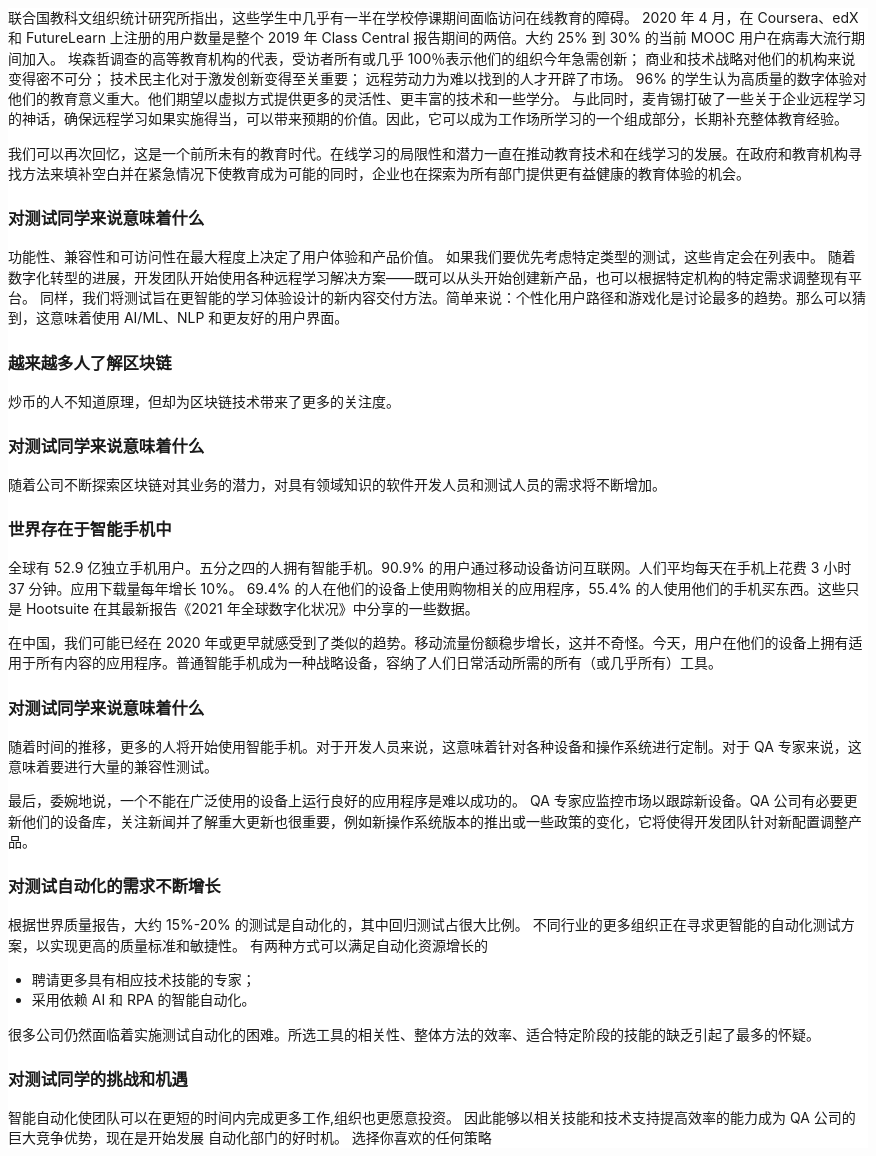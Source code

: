 联合国教科文组织统计研究所指出，这些学生中几乎有一半在学校停课期间面临访问在线教育的障碍。 2020 年 4 月，在 Coursera、edX 和 FutureLearn 上注册的用户数量是整个 2019 年 Class Central 报告期间的两倍。大约 25% 到 30% 的当前 MOOC 用户在病毒大流行期间加入。
埃森哲调查的高等教育机构的代表，受访者所有或几乎 100％表示他们的组织今年急需创新； 商业和技术战略对他们的机构来说变得密不可分； 技术民主化对于激发创新变得至关重要；
远程劳动力为难以找到的人才开辟了市场。 96% 的学生认为高质量的数字体验对他们的教育意义重大。他们期望以虚拟方式提供更多的灵活性、更丰富的技术和一些学分。
与此同时，麦肯锡打破了一些关于企业远程学习的神话，确保远程学习如果实施得当，可以带来预期的价值。因此，它可以成为工作场所学习的一个组成部分，长期补充整体教育经验。

我们可以再次回忆，这是一个前所未有的教育时代。在线学习的局限性和潜力一直在推动教育技术和在线学习的发展。在政府和教育机构寻找方法来填补空白并在紧急情况下使教育成为可能的同时，企业也在探索为所有部门提供更有益健康的教育体验的机会。

### 对测试同学来说意味着什么

功能性、兼容性和可访问性在最大程度上决定了用户体验和产品价值。
如果我们要优先考虑特定类型的测试，这些肯定会在列表中。
随着数字化转型的进展，开发团队开始使用各种远程学习解决方案——既可以从头开始创建新产品，也可以根据特定机构的特定需求调整现有平台。
同样，我们将测试旨在更智能的学习体验设计的新内容交付方法。简单来说：个性化用户路径和游戏化是讨论最多的趋势。那么可以猜到，这意味着使用 AI/ML、NLP 和更友好的用户界面。

### 越来越多人了解区块链

炒币的人不知道原理，但却为区块链技术带来了更多的关注度。

### 对测试同学来说意味着什么

随着公司不断探索区块链对其业务的潜力，对具有领域知识的软件开发人员和测试人员的需求将不断增加。

### 世界存在于智能手机中

全球有 52.9 亿独立手机用户。五分之四的人拥有智能手机。90.9% 的用户通过移动设备访问互联网。人们平均每天在手机上花费 3 小时 37 分钟。应用下载量每年增长 10%。
69.4% 的人在他们的设备上使用购物相关的应用程序，55.4% 的人使用他们的手机买东西。这些只是 Hootsuite 在其最新报告《2021 年全球数字化状况》中分享的一些数据。

在中国，我们可能已经在 2020 年或更早就感受到了类似的趋势。移动流量份额稳步增长，这并不奇怪。今天，用户在他们的设备上拥有适用于所有内容的应用程序。普通智能手机成为一种战略设备，容纳了人们日常活动所需的所有（或几乎所有）工具。

### 对测试同学来说意味着什么

随着时间的推移，更多的人将开始使用智能手机。对于开发人员来说，这意味着针对各种设备和操作系统进行定制。对于 QA 专家来说，这意味着要进行大量的兼容性测试。

最后，委婉地说，一个不能在广泛使用的设备上运行良好的应用程序是难以成功的。 QA 专家应监控市场以跟踪新设备。QA 公司有必要更新他们的设备库，关注新闻并了解重大更新也很重要，例如新操作系统版本的推出或一些政策的变化，它将使得开发团队针对新配置调整产品。

### 对测试自动化的需求不断增长

根据世界质量报告，大约 15%-20% 的测试是自动化的，其中回归测试占很大比例。
不同行业的更多组织正在寻求更智能的自动化测试方案，以实现更高的质量标准和敏捷性。
有两种方式可以满足自动化资源增长的

- 聘请更多具有相应技术技能的专家；
- 采用依赖 AI 和 RPA 的智能自动化。

很多公司仍然面临着实施测试自动化的困难。所选工具的相关性、整体方法的效率、适合特定阶段的技能的缺乏引起了最多的怀疑。

### 对测试同学的挑战和机遇

智能自动化使团队可以在更短的时间内完成更多工作,组织也更愿意投资。
因此能够以相关技能和技术支持提高效率的能力成为 QA 公司的巨大竞争优势，现在是开始发展 自动化部门的好时机。
选择你喜欢的任何策略
